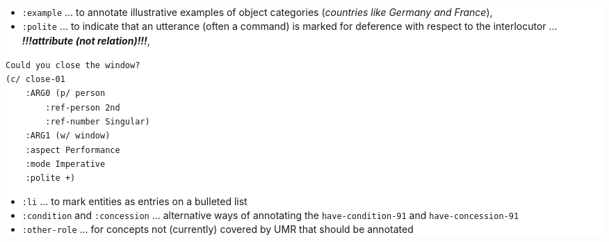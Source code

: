 - `:example` ... to annotate illustrative examples of object categories (_countries like Germany and France_), 
-  `:polite` ... to indicate that an utterance (often a command) is marked for deference with respect to the interlocutor ... _**!!!attribute (not relation)!!!**_,
```
Could you close the window?
(c/ close-01
	:ARG0 (p/ person
		:ref-person 2nd
		:ref-number Singular)
	:ARG1 (w/ window)
	:aspect Performance
	:mode Imperative
	:polite +)
```
- `:li` ... to mark entities as entries on a bulleted list
- `:condition` and `:concession` ... alternative ways of annotating the `have-condition-91` and `have-concession-91`
- `:other-role` ... for  concepts not (currently) covered by UMR that should be annotated


